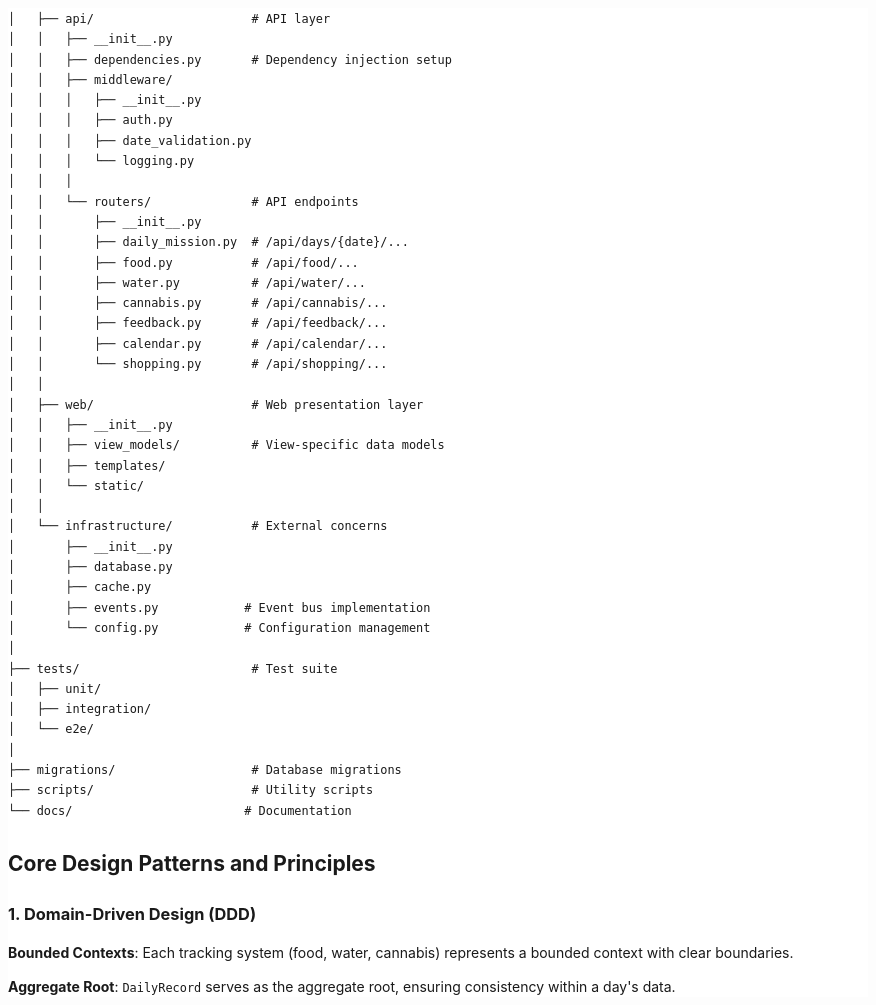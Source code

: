 ```
│   ├── api/                      # API layer
│   │   ├── __init__.py
│   │   ├── dependencies.py       # Dependency injection setup
│   │   ├── middleware/
│   │   │   ├── __init__.py
│   │   │   ├── auth.py
│   │   │   ├── date_validation.py
│   │   │   └── logging.py
│   │   │
│   │   └── routers/              # API endpoints
│   │       ├── __init__.py
│   │       ├── daily_mission.py  # /api/days/{date}/...
│   │       ├── food.py           # /api/food/...
│   │       ├── water.py          # /api/water/...
│   │       ├── cannabis.py       # /api/cannabis/...
│   │       ├── feedback.py       # /api/feedback/...
│   │       ├── calendar.py       # /api/calendar/...
│   │       └── shopping.py       # /api/shopping/...
│   │
│   ├── web/                      # Web presentation layer
│   │   ├── __init__.py
│   │   ├── view_models/          # View-specific data models
│   │   ├── templates/
│   │   └── static/
│   │
│   └── infrastructure/           # External concerns
│       ├── __init__.py
│       ├── database.py
│       ├── cache.py
│       ├── events.py            # Event bus implementation
│       └── config.py            # Configuration management
│
├── tests/                        # Test suite
│   ├── unit/
│   ├── integration/
│   └── e2e/
│
├── migrations/                   # Database migrations
├── scripts/                      # Utility scripts
└── docs/                        # Documentation
```

## Core Design Patterns and Principles

### 1. Domain-Driven Design (DDD)

**Bounded Contexts**: Each tracking system (food, water, cannabis) represents a bounded context with clear boundaries.

**Aggregate Root**: `DailyRecord` serves as the aggregate root, ensuring consistency within a day's data.
